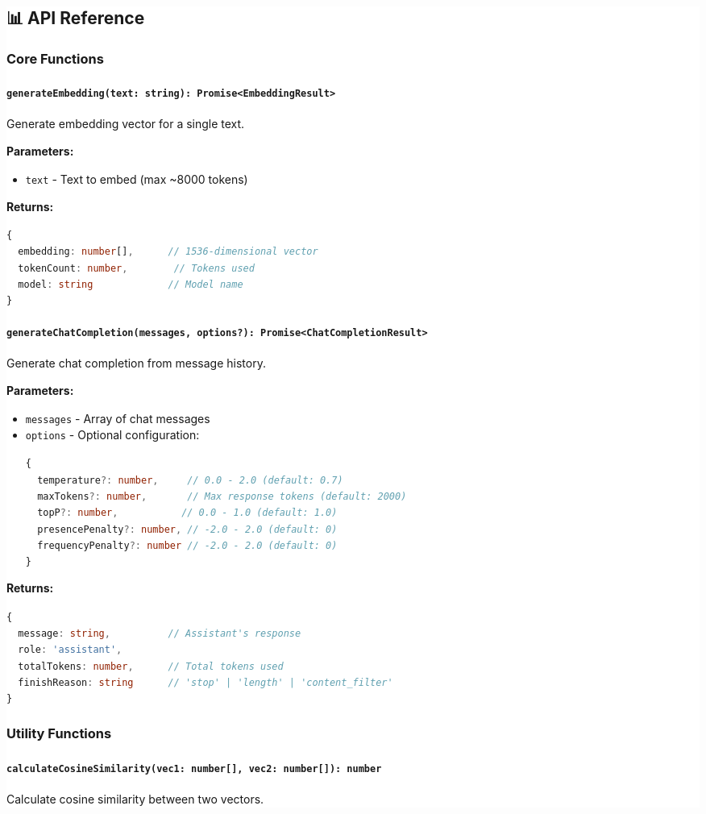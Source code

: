 ## 📊 API Reference

### Core Functions

#### `generateEmbedding(text: string): Promise<EmbeddingResult>`
Generate embedding vector for a single text.

**Parameters:**
- `text` - Text to embed (max ~8000 tokens)

**Returns:**
```typescript
{
  embedding: number[],      // 1536-dimensional vector
  tokenCount: number,        // Tokens used
  model: string             // Model name
}
```

#### `generateChatCompletion(messages, options?): Promise<ChatCompletionResult>`
Generate chat completion from message history.

**Parameters:**
- `messages` - Array of chat messages
- `options` - Optional configuration:
  ```typescript
  {
    temperature?: number,     // 0.0 - 2.0 (default: 0.7)
    maxTokens?: number,       // Max response tokens (default: 2000)
    topP?: number,           // 0.0 - 1.0 (default: 1.0)
    presencePenalty?: number, // -2.0 - 2.0 (default: 0)
    frequencyPenalty?: number // -2.0 - 2.0 (default: 0)
  }
  ```

**Returns:**
```typescript
{
  message: string,          // Assistant's response
  role: 'assistant',
  totalTokens: number,      // Total tokens used
  finishReason: string      // 'stop' | 'length' | 'content_filter'
}
```

### Utility Functions

#### `calculateCosineSimilarity(vec1: number[], vec2: number[]): number`
Calculate cosine similarity between two vectors.
